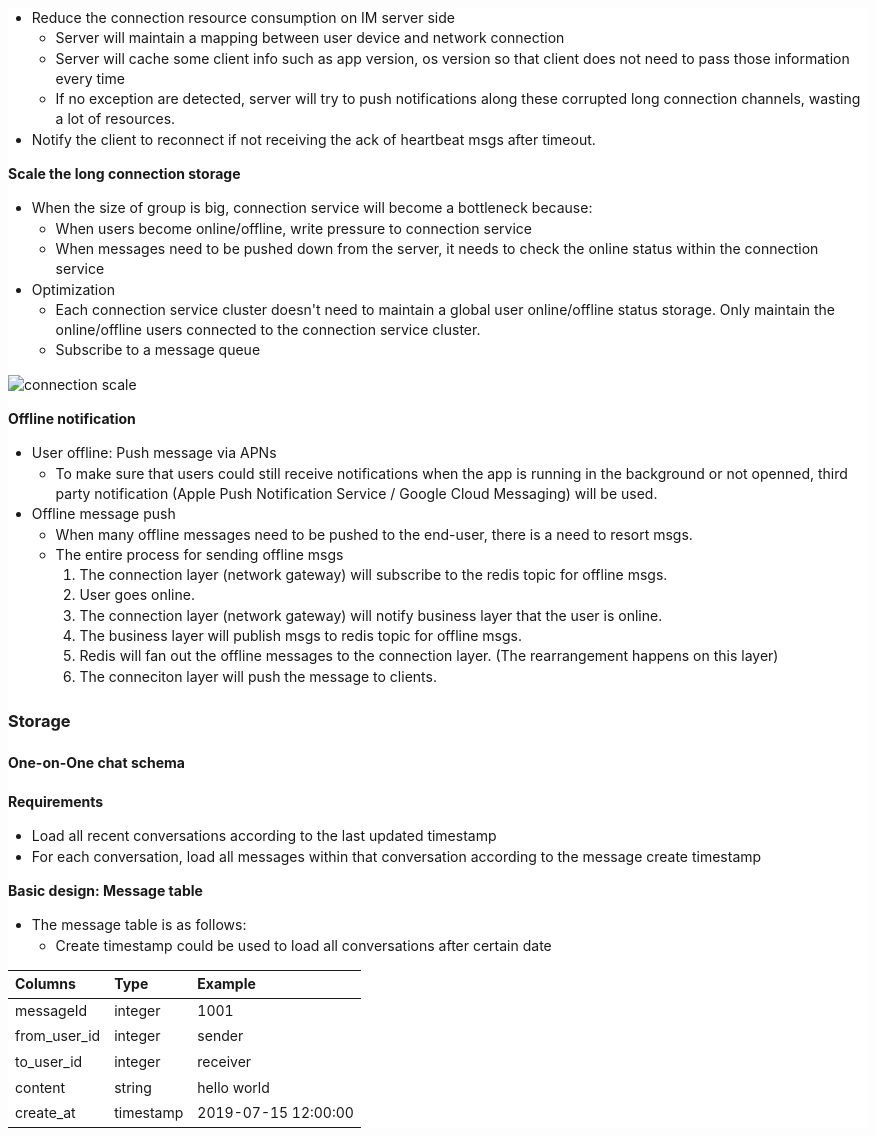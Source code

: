   * Reduce the connection resource consumption on IM server side
    * Server will maintain a mapping between user device and network connection
    * Server will cache some client info such as app version, os version so that client does not need to pass those information every time
    * If no exception are detected, server will try to push notifications along these corrupted long connection channels, wasting a lot of resources. 
  * Notify the client to reconnect if not receiving the ack of heartbeat msgs after timeout. 

**Scale the long connection storage**

* When the size of group is big, connection service will become a bottleneck because:
  * When users become online/offline, write pressure to connection service
  * When messages need to be pushed down from the server, it needs to check the online status within the connection service
* Optimization
  * Each connection service cluster doesn't need to maintain a global user online/offline status storage. Only maintain the online/offline users connected to the connection service cluster. 
  * Subscribe to a message queue

![connection scale](.gitbook/assets/messenger_connection_scale.png)

**Offline notification**

* User offline: Push message via APNs
  * To make sure that users could still receive notifications when the app is running in the background or not openned, third party notification \(Apple Push Notification Service / Google Cloud Messaging\) will be used. 
* Offline message push
  * When many offline messages need to be pushed to the end-user, there is a need to resort msgs.
  * The entire process for sending offline msgs
    1. The connection layer \(network gateway\) will subscribe to the redis topic for offline msgs. 
    2. User goes online. 
    3. The connection layer \(network gateway\) will notify business layer that the user is online.
    4. The business layer will publish msgs to redis topic for offline msgs. 
    5. Redis will fan out the offline messages to the connection layer. \(The rearrangement happens on this layer\)
    6. The conneciton layer will push the message to clients. 

### Storage

#### One-on-One chat schema

**Requirements**

* Load all recent conversations according to the last updated timestamp
* For each conversation, load all messages within that conversation according to the message create timestamp

**Basic design: Message table**

* The message table is as follows:
  * Create timestamp could be used to load all conversations after certain date

| Columns | Type | Example |
| :--- | :--- | :--- |
| messageId | integer | 1001 |
| from\_user\_id | integer | sender |
| to\_user\_id | integer | receiver |
| content | string | hello world |
| create\_at | timestamp | 2019-07-15 12:00:00 |
